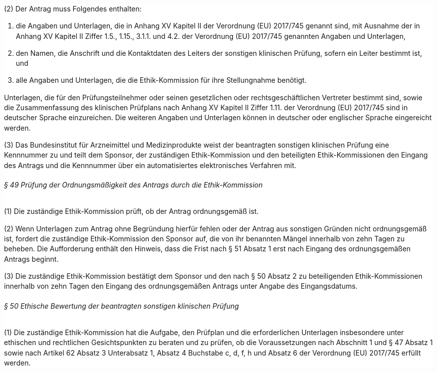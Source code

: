 


(2) Der Antrag muss Folgendes enthalten:

1.  die Angaben und Unterlagen, die in Anhang XV Kapitel II der Verordnung
    (EU) 2017/745 genannt sind, mit Ausnahme der in Anhang XV Kapitel II
    Ziffer 1.5., 1.15., 3.1.1. und 4.2. der Verordnung (EU) 2017/745
    genannten Angaben und Unterlagen,


2.  den Namen, die Anschrift und die Kontaktdaten des Leiters der
    sonstigen klinischen Prüfung, sofern ein Leiter bestimmt ist, und


3.  alle Angaben und Unterlagen, die die Ethik-Kommission für ihre
    Stellungnahme benötigt.



Unterlagen, die für den Prüfungsteilnehmer oder seinen gesetzlichen
oder rechtsgeschäftlichen Vertreter bestimmt sind, sowie die
Zusammenfassung des klinischen Prüfplans nach Anhang XV Kapitel II
Ziffer 1.11. der Verordnung (EU) 2017/745 sind in deutscher Sprache
einzureichen. Die weiteren Angaben und Unterlagen können in deutscher
oder englischer Sprache eingereicht werden.

(3) Das Bundesinstitut für Arzneimittel und Medizinprodukte weist der
beantragten sonstigen klinischen Prüfung eine Kennnummer zu und teilt
dem Sponsor, der zuständigen Ethik-Kommission und den beteiligten
Ethik-Kommissionen den Eingang des Antrags und die Kennnummer über ein
automatisiertes elektronisches Verfahren mit.


###### § 49 Prüfung der Ordnungsmäßigkeit des Antrags durch die Ethik-Kommission

(1) Die zuständige Ethik-Kommission prüft, ob der Antrag ordnungsgemäß
ist.

(2) Wenn Unterlagen zum Antrag ohne Begründung hierfür fehlen oder der
Antrag aus sonstigen Gründen nicht ordnungsgemäß ist, fordert die
zuständige Ethik-Kommission den Sponsor auf, die von ihr benannten
Mängel innerhalb von zehn Tagen zu beheben. Die Aufforderung enthält
den Hinweis, dass die Frist nach § 51 Absatz 1 erst nach Eingang des
ordnungsgemäßen Antrags beginnt.

(3) Die zuständige Ethik-Kommission bestätigt dem Sponsor und den nach
§ 50 Absatz 2 zu beteiligenden Ethik-Kommissionen innerhalb von zehn
Tagen den Eingang des ordnungsgemäßen Antrags unter Angabe des
Eingangsdatums.


###### § 50 Ethische Bewertung der beantragten sonstigen klinischen Prüfung

(1) Die zuständige Ethik-Kommission hat die Aufgabe, den Prüfplan und
die erforderlichen Unterlagen insbesondere unter ethischen und
rechtlichen Gesichtspunkten zu beraten und zu prüfen, ob die
Voraussetzungen nach Abschnitt 1 und § 47 Absatz 1 sowie nach Artikel
62 Absatz 3 Unterabsatz 1, Absatz 4 Buchstabe c, d, f, h und Absatz 6
der Verordnung (EU) 2017/745 erfüllt werden.
